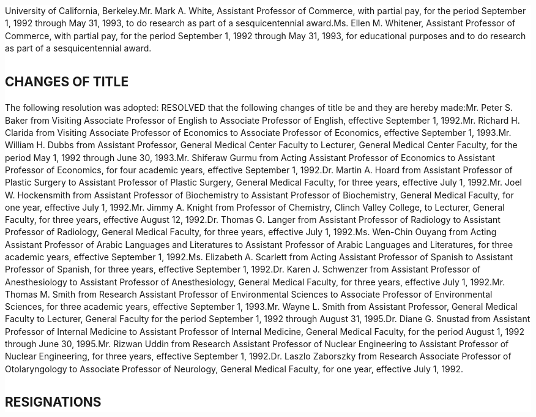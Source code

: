 University of California, Berkeley.Mr. Mark A. White, Assistant Professor of Commerce, with partial pay, for the period September 1, 1992 through May 31, 1993, to do research as part of a sesquicentennial award.Ms. Ellen M. Whitener, Assistant Professor of Commerce, with partial pay, for the period September 1, 1992 through May 31, 1993, for educational purposes and to do research as part of a sesquicentennial award.

CHANGES OF TITLE
----------------

The following resolution was adopted: RESOLVED that the following changes of title be and they are hereby made:Mr. Peter S. Baker from Visiting Associate Professor of English to Associate Professor of English, effective September 1, 1992.Mr. Richard H. Clarida from Visiting Associate Professor of Economics to Associate Professor of Economics, effective September 1, 1993.Mr. William H. Dubbs from Assistant Professor, General Medical Center Faculty to Lecturer, General Medical Center Faculty, for the period May 1, 1992 through June 30, 1993.Mr. Shiferaw Gurmu from Acting Assistant Professor of Economics to Assistant Professor of Economics, for four academic years, effective September 1, 1992.Dr. Martin A. Hoard from Assistant Professor of Plastic Surgery to Assistant Professor of Plastic Surgery, General Medical Faculty, for three years, effective July 1, 1992.Mr. Joel W. Hockensmith from Assistant Professor of Biochemistry to Assistant Professor of Biochemistry, General Medical Faculty, for one year, effective July 1, 1992.Mr. Jimmy A. Knight from Professor of Chemistry, Clinch Valley College, to Lecturer, General Faculty, for three years, effective August 12, 1992.Dr. Thomas G. Langer from Assistant Professor of Radiology to Assistant Professor of Radiology, General Medical Faculty, for three years, effective July 1, 1992.Ms. Wen-Chin Ouyang from Acting Assistant Professor of Arabic Languages and Literatures to Assistant Professor of Arabic Languages and Literatures, for three academic years, effective September 1, 1992.Ms. Elizabeth A. Scarlett from Acting Assistant Professor of Spanish to Assistant Professor of Spanish, for three years, effective September 1, 1992.Dr. Karen J. Schwenzer from Assistant Professor of Anesthesiology to Assistant Professor of Anesthesiology, General Medical Faculty, for three years, effective July 1, 1992.Mr. Thomas M. Smith from Research Assistant Professor of Environmental Sciences to Associate Professor of Environmental Sciences, for three academic years, effective September 1, 1993.Mr. Wayne L. Smith from Assistant Professor, General Medical Faculty to Lecturer, General Faculty for the period September 1, 1992 through August 31, 1995.Dr. Diane G. Snustad from Assistant Professor of Internal Medicine to Assistant Professor of Internal Medicine, General Medical Faculty, for the period August 1, 1992 through June 30, 1995.Mr. Rizwan Uddin from Research Assistant Professor of Nuclear Engineering to Assistant Professor of Nuclear Engineering, for three years, effective September 1, 1992.Dr. Laszlo Zaborszky from Research Associate Professor of Otolaryngology to Associate Professor of Neurology, General Medical Faculty, for one year, effective July 1, 1992.

RESIGNATIONS
------------
